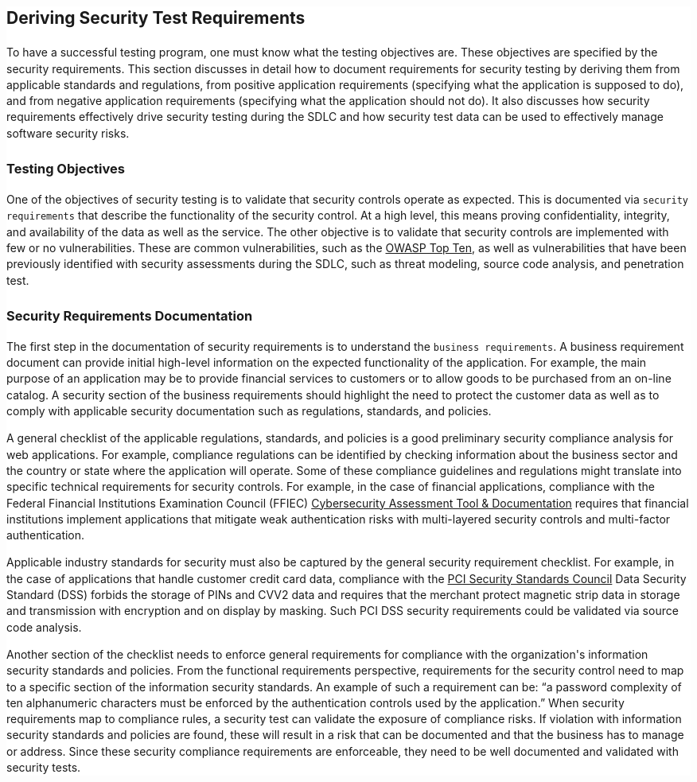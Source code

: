 ## Deriving Security Test Requirements

To have a successful testing program, one must know what the testing objectives are. These objectives are specified by the security requirements. This section discusses in detail how to document requirements for security testing by deriving them from applicable standards and regulations, from positive application requirements (specifying what the application is supposed to do), and from negative application requirements (specifying what the application should not do). It also discusses how security requirements effectively drive security testing during the SDLC and how security test data can be used to effectively manage software security risks.

### Testing Objectives

One of the objectives of security testing is to validate that security controls operate as expected. This is documented via `security requirements` that describe the functionality of the security control. At a high level, this means proving confidentiality, integrity, and availability of the data as well as the service. The other objective is to validate that security controls are implemented with few or no vulnerabilities. These are common vulnerabilities, such as the [OWASP Top Ten](https://owasp.org/www-project-top-ten/), as well as vulnerabilities that have been previously identified with security assessments during the SDLC, such as threat modeling, source code analysis, and penetration test.

### Security Requirements Documentation

The first step in the documentation of security requirements is to understand the `business requirements`. A business requirement document can provide initial high-level information on the expected functionality of the application. For example, the main purpose of an application may be to provide financial services to customers or to allow goods to be purchased from an on-line catalog. A security section of the business requirements should highlight the need to protect the customer data as well as to comply with applicable security documentation such as regulations, standards, and policies.

A general checklist of the applicable regulations, standards, and policies is a good preliminary security compliance analysis for web applications. For example, compliance regulations can be identified by checking information about the business sector and the country or state where the application will operate. Some of these compliance guidelines and regulations might translate into specific technical requirements for security controls. For example, in the case of financial applications, compliance with the Federal Financial Institutions Examination Council (FFIEC) [Cybersecurity Assessment Tool & Documentation](https://www.ffiec.gov/cyberassessmenttool.htm) requires that financial institutions implement applications that mitigate weak authentication risks with multi-layered security controls and multi-factor authentication.

Applicable industry standards for security must also be captured by the general security requirement checklist. For example, in the case of applications that handle customer credit card data, compliance with the [PCI Security Standards Council](https://www.pcisecuritystandards.org/pci_security/) Data Security Standard (DSS) forbids the storage of PINs and CVV2 data and requires that the merchant protect magnetic strip data in storage and transmission with encryption and on display by masking. Such PCI DSS security requirements could be validated via source code analysis.

Another section of the checklist needs to enforce general requirements for compliance with the organization's information security standards and policies. From the functional requirements perspective, requirements for the security control need to map to a specific section of the information security standards. An example of such a requirement can be: “a password complexity of ten alphanumeric characters must be enforced by the authentication controls used by the application.” When security requirements map to compliance rules, a security test can validate the exposure of compliance risks. If violation with information security standards and policies are found, these will result in a risk that can be documented and that the business has to manage or address. Since these security compliance requirements are enforceable, they need to be well documented and validated with security tests.
